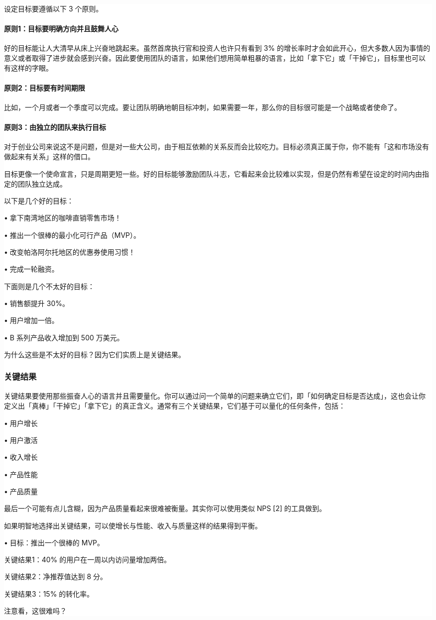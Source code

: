 设定目标要遵循以下 3 个原则。

#### 原则1：目标要明确方向并且鼓舞人心
好的目标能让人大清早从床上兴奋地跳起来。虽然首席执行官和投资人也许只有看到 3% 的增长率时才会如此开心，但大多数人因为事情的意义或者取得了进步就会感到兴奋。因此要使用团队的语言，如果他们想用简单粗暴的语言，比如「拿下它」或「干掉它」，目标里也可以有这样的字眼。

#### 原则2：目标要有时间期限
比如，一个月或者一个季度可以完成。要让团队明确地朝目标冲刺，如果需要一年，那么你的目标很可能是一个战略或者使命了。

#### 原则3：由独立的团队来执行目标
对于创业公司来说这不是问题，但是对一些大公司，由于相互依赖的关系反而会比较吃力。目标必须真正属于你，你不能有「这和市场没有做起来有关系」这样的借口。

目标更像一个使命宣言，只是周期更短一些。好的目标能够激励团队斗志，它看起来会比较难以实现，但是仍然有希望在设定的时间内由指定的团队独立达成。

以下是几个好的目标：

• 拿下南湾地区的咖啡直销零售市场！

• 推出一个很棒的最小化可行产品（MVP）。

• 改变帕洛阿尔托地区的优惠券使用习惯！

• 完成一轮融资。

下面则是几个不太好的目标：

• 销售额提升 30%。

• 用户增加一倍。

• B 系列产品收入增加到 500 万美元。

为什么这些是不太好的目标？因为它们实质上是关键结果。

### 关键结果

关键结果要使用那些振奋人心的语言并且需要量化。你可以通过问一个简单的问题来确立它们，即「如何确定目标是否达成」，这也会让你定义出「真棒」「干掉它」「拿下它」的真正含义。通常有三个关键结果，它们基于可以量化的任何条件，包括：

• 用户增长

• 用户激活

• 收入增长

• 产品性能

• 产品质量

最后一个可能有点儿含糊，因为产品质量看起来很难被衡量。其实你可以使用类似 NPS [2] 的工具做到。

如果明智地选择出关键结果，可以使增长与性能、收入与质量这样的结果得到平衡。

• 目标：推出一个很棒的 MVP。

关键结果1：40% 的用户在一周以内访问量增加两倍。

关键结果2：净推荐值达到 8 分。

关键结果3：15% 的转化率。

注意看，这很难吗？
